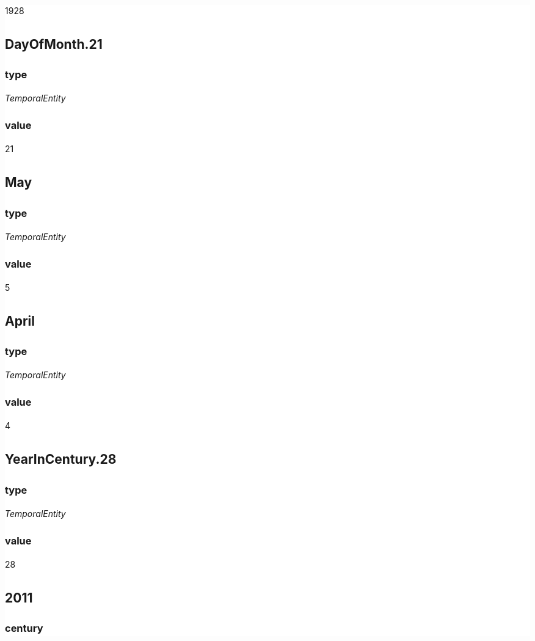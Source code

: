 1928

## DayOfMonth.21

### type


*TemporalEntity*

### value


21

## May

### type


*TemporalEntity*

### value


5

## April

### type


*TemporalEntity*

### value


4

## YearInCentury.28

### type


*TemporalEntity*

### value


28

## 2011

### century
